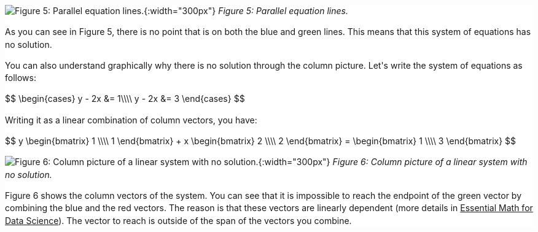 ![Figure 5: Parallel equation
lines.](../../assets/images/ch09_system_of_linear_equations/ch09_system_of_linear_equations_13_0.png){:width="300px"}
<em>Figure 5: Parallel equation
lines.</em>



As you can see in Figure 5, there
is no point that is on both the blue and green lines. This means that
this system of equations has no solution.

You can also understand graphically why there is no solution through the
column picture. Let's write the system of equations as follows:

<div>
$$
\begin{cases}
y - 2x &= 1\\\\
y - 2x &= 3
\end{cases}
$$
</div>

Writing it as a linear combination of column vectors, you have:

<div>
$$
y \begin{bmatrix}
    1 \\\\
    1
\end{bmatrix} +
x \begin{bmatrix}
    2 \\\\
    2
\end{bmatrix} =
\begin{bmatrix}
    1 \\\\
    3
\end{bmatrix}
$$
</div>

![Figure 6: Column picture of a linear system with no
solution.](../../assets/images/ch09_system_of_linear_equations/ch09_column_picture_no_solution.png){:width="300px"}
<em>Figure 6: Column picture of a linear system with no
solution.</em>

Figure 6 shows the column
vectors of the system. You can see that it is impossible to reach the
endpoint of the green vector by combining the blue and the red vectors.
The reason is that these vectors are linearly dependent (more details in
<a href="https://bit.ly/3oGHXyR">Essential Math for Data Science</a>). The vector to reach is outside of the span of the vectors you
combine.
